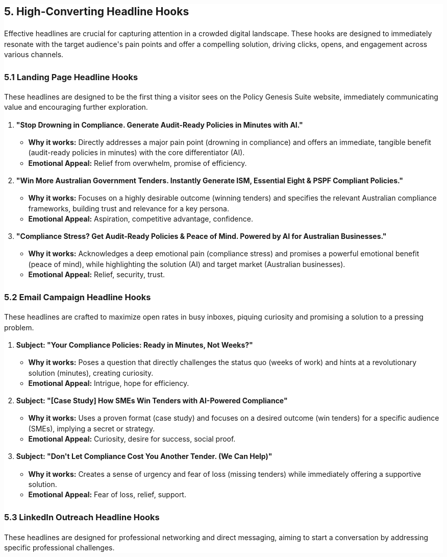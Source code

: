 


## 5. High-Converting Headline Hooks

Effective headlines are crucial for capturing attention in a crowded digital landscape. These hooks are designed to immediately resonate with the target audience's pain points and offer a compelling solution, driving clicks, opens, and engagement across various channels.

### 5.1 Landing Page Headline Hooks

These headlines are designed to be the first thing a visitor sees on the Policy Genesis Suite website, immediately communicating value and encouraging further exploration.

1.  **"Stop Drowning in Compliance. Generate Audit-Ready Policies in Minutes with AI."**
    *   **Why it works:** Directly addresses a major pain point (drowning in compliance) and offers an immediate, tangible benefit (audit-ready policies in minutes) with the core differentiator (AI).
    *   **Emotional Appeal:** Relief from overwhelm, promise of efficiency.

2.  **"Win More Australian Government Tenders. Instantly Generate ISM, Essential Eight & PSPF Compliant Policies."**
    *   **Why it works:** Focuses on a highly desirable outcome (winning tenders) and specifies the relevant Australian compliance frameworks, building trust and relevance for a key persona.
    *   **Emotional Appeal:** Aspiration, competitive advantage, confidence.

3.  **"Compliance Stress? Get Audit-Ready Policies & Peace of Mind. Powered by AI for Australian Businesses."**
    *   **Why it works:** Acknowledges a deep emotional pain (compliance stress) and promises a powerful emotional benefit (peace of mind), while highlighting the solution (AI) and target market (Australian businesses).
    *   **Emotional Appeal:** Relief, security, trust.

### 5.2 Email Campaign Headline Hooks

These headlines are crafted to maximize open rates in busy inboxes, piquing curiosity and promising a solution to a pressing problem.

1.  **Subject: "Your Compliance Policies: Ready in Minutes, Not Weeks?"**
    *   **Why it works:** Poses a question that directly challenges the status quo (weeks of work) and hints at a revolutionary solution (minutes), creating curiosity.
    *   **Emotional Appeal:** Intrigue, hope for efficiency.

2.  **Subject: "[Case Study] How SMEs Win Tenders with AI-Powered Compliance"**
    *   **Why it works:** Uses a proven format (case study) and focuses on a desired outcome (win tenders) for a specific audience (SMEs), implying a secret or strategy.
    *   **Emotional Appeal:** Curiosity, desire for success, social proof.

3.  **Subject: "Don't Let Compliance Cost You Another Tender. (We Can Help)"**
    *   **Why it works:** Creates a sense of urgency and fear of loss (missing tenders) while immediately offering a supportive solution.
    *   **Emotional Appeal:** Fear of loss, relief, support.

### 5.3 LinkedIn Outreach Headline Hooks

These headlines are designed for professional networking and direct messaging, aiming to start a conversation by addressing specific professional challenges.
